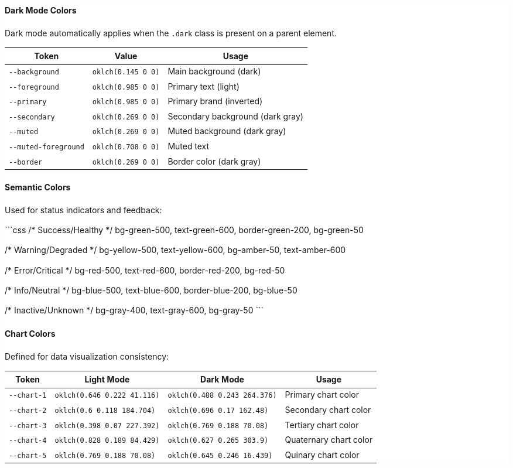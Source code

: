 #### Dark Mode Colors

Dark mode automatically applies when the `.dark` class is present on a parent element.

| Token | Value | Usage |
|-------|-------|-------|
| `--background` | `oklch(0.145 0 0)` | Main background (dark) |
| `--foreground` | `oklch(0.985 0 0)` | Primary text (light) |
| `--primary` | `oklch(0.985 0 0)` | Primary brand (inverted) |
| `--secondary` | `oklch(0.269 0 0)` | Secondary background (dark gray) |
| `--muted` | `oklch(0.269 0 0)` | Muted background (dark gray) |
| `--muted-foreground` | `oklch(0.708 0 0)` | Muted text |
| `--border` | `oklch(0.269 0 0)` | Border color (dark gray) |

#### Semantic Colors

Used for status indicators and feedback:

\`\`\`css
/* Success/Healthy */
bg-green-500, text-green-600, border-green-200, bg-green-50

/* Warning/Degraded */
bg-yellow-500, text-yellow-600, bg-amber-50, text-amber-600

/* Error/Critical */
bg-red-500, text-red-600, border-red-200, bg-red-50

/* Info/Neutral */
bg-blue-500, text-blue-600, border-blue-200, bg-blue-50

/* Inactive/Unknown */
bg-gray-400, text-gray-600, bg-gray-50
\`\`\`

#### Chart Colors

Defined for data visualization consistency:

| Token | Light Mode | Dark Mode | Usage |
|-------|------------|-----------|-------|
| `--chart-1` | `oklch(0.646 0.222 41.116)` | `oklch(0.488 0.243 264.376)` | Primary chart color |
| `--chart-2` | `oklch(0.6 0.118 184.704)` | `oklch(0.696 0.17 162.48)` | Secondary chart color |
| `--chart-3` | `oklch(0.398 0.07 227.392)` | `oklch(0.769 0.188 70.08)` | Tertiary chart color |
| `--chart-4` | `oklch(0.828 0.189 84.429)` | `oklch(0.627 0.265 303.9)` | Quaternary chart color |
| `--chart-5` | `oklch(0.769 0.188 70.08)` | `oklch(0.645 0.246 16.439)` | Quinary chart color |
